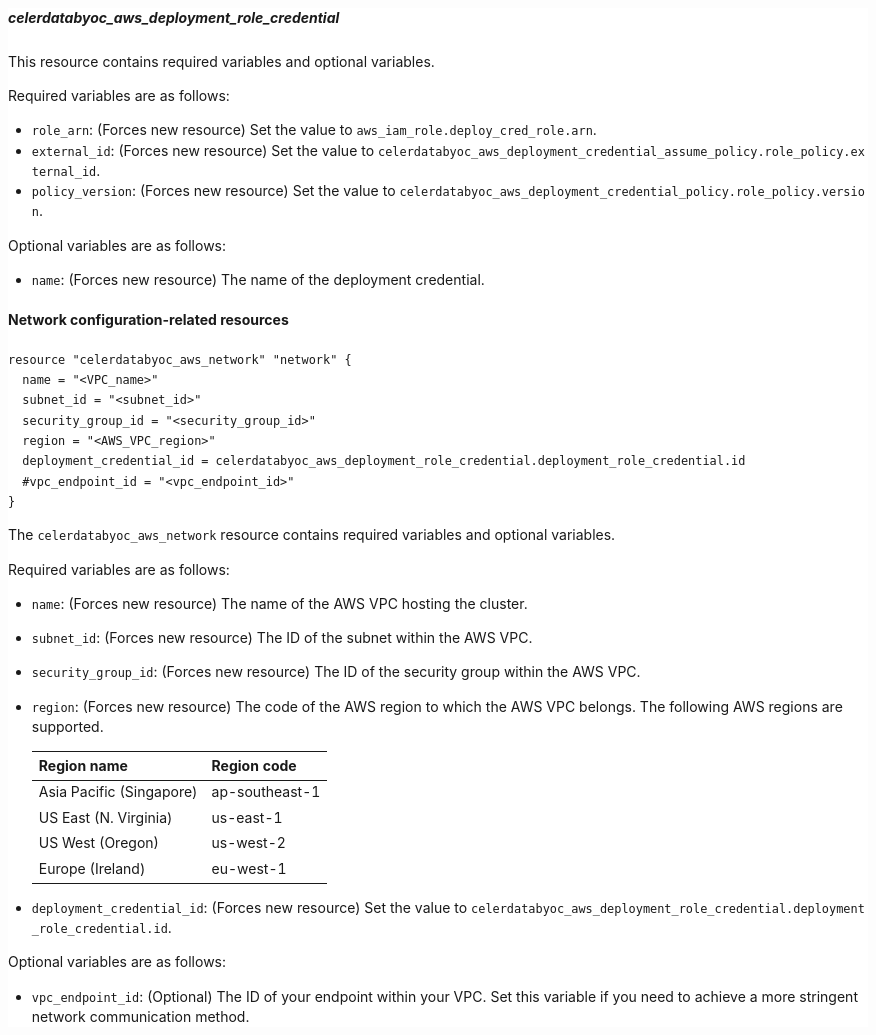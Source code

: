 ##### celerdatabyoc_aws_deployment_role_credential

This resource contains required variables and optional variables.

Required variables are as follows:

- `role_arn`: (Forces new resource) Set the value to `aws_iam_role.deploy_cred_role.arn`.
- `external_id`: (Forces new resource) Set the value to `celerdatabyoc_aws_deployment_credential_assume_policy.role_policy.external_id`.
- `policy_version`: (Forces new resource) Set the value to `celerdatabyoc_aws_deployment_credential_policy.role_policy.version`.

Optional variables are as follows:

- `name`: (Forces new resource) The name of the deployment credential.

#### Network configuration-related resources

```Shell
resource "celerdatabyoc_aws_network" "network" {
  name = "<VPC_name>"
  subnet_id = "<subnet_id>"
  security_group_id = "<security_group_id>"
  region = "<AWS_VPC_region>"
  deployment_credential_id = celerdatabyoc_aws_deployment_role_credential.deployment_role_credential.id
  #vpc_endpoint_id = "<vpc_endpoint_id>"
}
```

The `celerdatabyoc_aws_network` resource contains required variables and optional variables.

Required variables are as follows:

- `name`: (Forces new resource) The name of the AWS VPC hosting the cluster.

- `subnet_id`: (Forces new resource) The ID of the subnet within the AWS VPC.

- `security_group_id`: (Forces new resource) The ID of the security group within the AWS VPC.

- `region`: (Forces new resource) The code of the AWS region to which the AWS VPC belongs. The following AWS regions are supported.

  | Region name              | Region code    |
  | ------------------------ | -------------- |
  | Asia Pacific (Singapore) | ap-southeast-1 |
  | US East (N. Virginia)    | us-east-1      |
  | US West (Oregon)         | us-west-2      |
  | Europe (Ireland)         | eu-west-1      |

- `deployment_credential_id`: (Forces new resource) Set the value to `celerdatabyoc_aws_deployment_role_credential.deployment_role_credential.id`.

Optional variables are as follows:

- `vpc_endpoint_id`: (Optional) The ID of your endpoint within your VPC. Set this variable if you need to achieve a more stringent network communication method.

